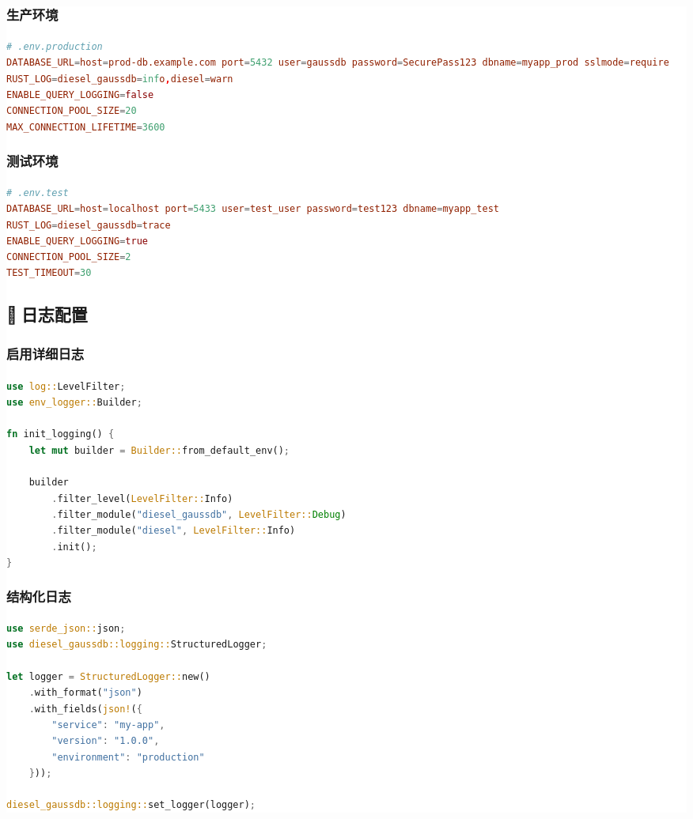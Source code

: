 ### 生产环境

```toml
# .env.production
DATABASE_URL=host=prod-db.example.com port=5432 user=gaussdb password=SecurePass123 dbname=myapp_prod sslmode=require
RUST_LOG=diesel_gaussdb=info,diesel=warn
ENABLE_QUERY_LOGGING=false
CONNECTION_POOL_SIZE=20
MAX_CONNECTION_LIFETIME=3600
```

### 测试环境

```toml
# .env.test
DATABASE_URL=host=localhost port=5433 user=test_user password=test123 dbname=myapp_test
RUST_LOG=diesel_gaussdb=trace
ENABLE_QUERY_LOGGING=true
CONNECTION_POOL_SIZE=2
TEST_TIMEOUT=30
```

## 📝 日志配置

### 启用详细日志

```rust
use log::LevelFilter;
use env_logger::Builder;

fn init_logging() {
    let mut builder = Builder::from_default_env();
    
    builder
        .filter_level(LevelFilter::Info)
        .filter_module("diesel_gaussdb", LevelFilter::Debug)
        .filter_module("diesel", LevelFilter::Info)
        .init();
}
```

### 结构化日志

```rust
use serde_json::json;
use diesel_gaussdb::logging::StructuredLogger;

let logger = StructuredLogger::new()
    .with_format("json")
    .with_fields(json!({
        "service": "my-app",
        "version": "1.0.0",
        "environment": "production"
    }));

diesel_gaussdb::logging::set_logger(logger);
```
